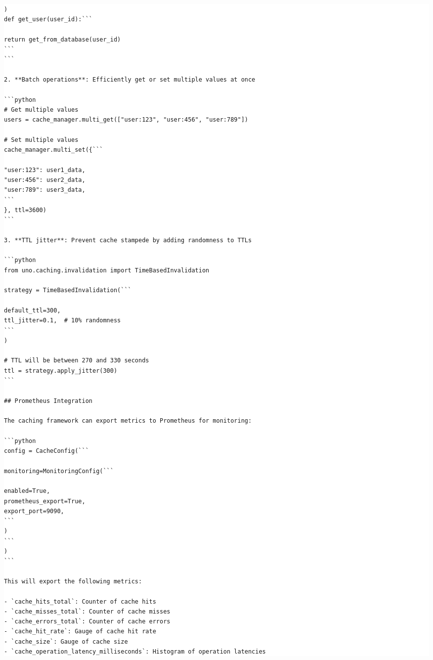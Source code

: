 ``````
)
def get_user(user_id):```

return get_from_database(user_id)
```
```

2. **Batch operations**: Efficiently get or set multiple values at once

```python
# Get multiple values
users = cache_manager.multi_get(["user:123", "user:456", "user:789"])

# Set multiple values
cache_manager.multi_set({```

"user:123": user1_data,
"user:456": user2_data,
"user:789": user3_data,
```
}, ttl=3600)
```

3. **TTL jitter**: Prevent cache stampede by adding randomness to TTLs

```python
from uno.caching.invalidation import TimeBasedInvalidation

strategy = TimeBasedInvalidation(```

default_ttl=300,
ttl_jitter=0.1,  # 10% randomness
```
)

# TTL will be between 270 and 330 seconds
ttl = strategy.apply_jitter(300)
```

## Prometheus Integration

The caching framework can export metrics to Prometheus for monitoring:

```python
config = CacheConfig(```

monitoring=MonitoringConfig(```

enabled=True,
prometheus_export=True,
export_port=9090,
```
)
```
)
```

This will export the following metrics:

- `cache_hits_total`: Counter of cache hits
- `cache_misses_total`: Counter of cache misses
- `cache_errors_total`: Counter of cache errors
- `cache_hit_rate`: Gauge of cache hit rate
- `cache_size`: Gauge of cache size
- `cache_operation_latency_milliseconds`: Histogram of operation latencies
``````
